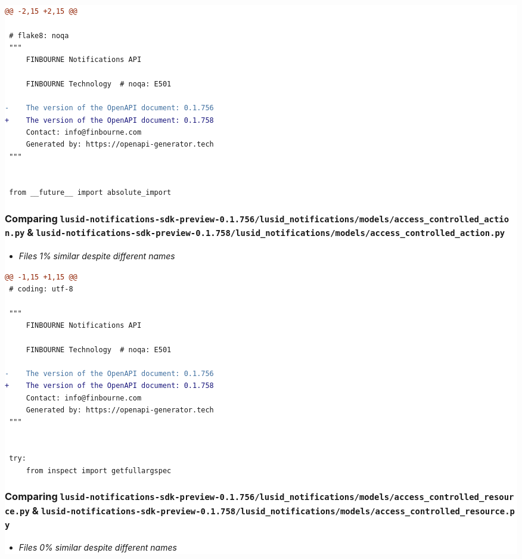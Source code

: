 ```diff
@@ -2,15 +2,15 @@
 
 # flake8: noqa
 """
     FINBOURNE Notifications API
 
     FINBOURNE Technology  # noqa: E501
 
-    The version of the OpenAPI document: 0.1.756
+    The version of the OpenAPI document: 0.1.758
     Contact: info@finbourne.com
     Generated by: https://openapi-generator.tech
 """
 
 
 from __future__ import absolute_import
```

### Comparing `lusid-notifications-sdk-preview-0.1.756/lusid_notifications/models/access_controlled_action.py` & `lusid-notifications-sdk-preview-0.1.758/lusid_notifications/models/access_controlled_action.py`

 * *Files 1% similar despite different names*

```diff
@@ -1,15 +1,15 @@
 # coding: utf-8
 
 """
     FINBOURNE Notifications API
 
     FINBOURNE Technology  # noqa: E501
 
-    The version of the OpenAPI document: 0.1.756
+    The version of the OpenAPI document: 0.1.758
     Contact: info@finbourne.com
     Generated by: https://openapi-generator.tech
 """
 
 
 try:
     from inspect import getfullargspec
```

### Comparing `lusid-notifications-sdk-preview-0.1.756/lusid_notifications/models/access_controlled_resource.py` & `lusid-notifications-sdk-preview-0.1.758/lusid_notifications/models/access_controlled_resource.py`

 * *Files 0% similar despite different names*
